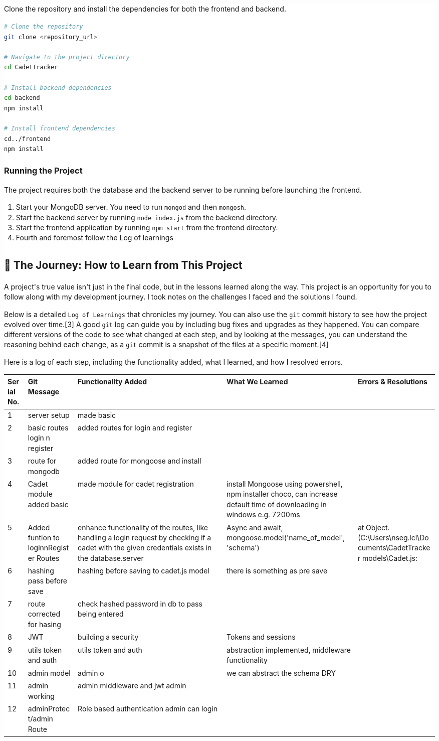 Clone the repository and install the dependencies for both the frontend and backend.

```bash
# Clone the repository
git clone <repository_url>

# Navigate to the project directory
cd CadetTracker

# Install backend dependencies
cd backend
npm install

# Install frontend dependencies
cd../frontend
npm install
```

### Running the Project

The project requires both the database and the backend server to be running before launching the frontend.

1.  Start your MongoDB server. You need to run `mongod` and then `mongosh`.
2.  Start the backend server by running `node index.js` from the backend directory.
3.  Start the frontend application by running `npm start` from the frontend directory.
4.  Fourth and foremost follow the Log of learnings

## 🧠 The Journey: How to Learn from This Project

A project's true value isn't just in the final code, but in the lessons learned along the way. This project is an opportunity for you to follow along with my development journey. I took notes on the challenges I faced and the solutions I found.

Below is a detailed `Log of Learnings` that chronicles my journey. You can also use the `git` commit history to see how the project evolved over time.[3] A good `git` log can guide you by including bug fixes and upgrades as they happened. You can compare different versions of the code to see what changed at each step, and by looking at the messages, you can understand the reasoning behind each change, as a `git` commit is a snapshot of the files at a specific moment.[4]

Here is a log of each step, including the functionality added, what I learned, and how I resolved errors.

| Serial No. | Git Message | Functionality Added | What We Learned | Errors & Resolutions |
|:---|:---|:---|:---|:---|
| 1 | server setup | made basic | | |
| 2 | basic routes login n register | added routes for login and register | | |
| 3 | route for mongodb | added route for mongoose and install | | |
| 4 | Cadet module added basic | made module for cadet registration | install Mongoose using powershell, npm installer choco, can increase default time of downloading in windows e.g. 7200ms | |
| 5 | Added funtion to loginnRegister Routes | enhance functionality of the routes, like handling a login request by checking if a cadet with the given credentials exists in the database.server | Async and await, mongoose.model('name\_of\_model', 'schema') | at Object. (C:\\Users\\nseg.lcl\\Documents\\CadetTracker models\\Cadet.js: |
| 6 | hashing pass before save | hashing before saving to cadet.js model | there is something as pre save | |
| 7 | route corrected for hasing | check hashed password in db to pass being entered | | |
| 8 | JWT | building a security | Tokens and sessions | |
| 9 | utils token and auth | utils token and auth | abstraction implemented, middleware functionality | |
| 10 | admin model | admin o | we can abstract the schema DRY | |
| 11 | admin working | admin middleware and jwt admin | | |
| 12 | adminProtect/admin Route | Role based authentication admin can login | | |